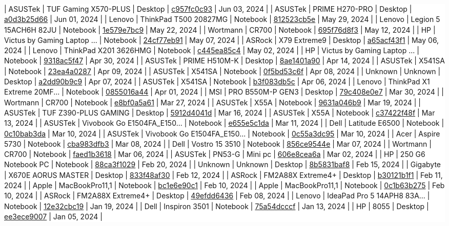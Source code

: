 | ASUSTek       | TUF Gaming X570-PLUS        | Desktop     | [c957fc0c93](https://linux-hardware.org/?probe=c957fc0c93) | Jun 03, 2024 |
| ASUSTek       | PRIME H270-PRO              | Desktop     | [a0d3b25d66](https://linux-hardware.org/?probe=a0d3b25d66) | Jun 01, 2024 |
| Lenovo        | ThinkPad T500 20827MG       | Notebook    | [812523cb5e](https://linux-hardware.org/?probe=812523cb5e) | May 29, 2024 |
| Lenovo        | Legion 5 15ACH6H 82JU       | Notebook    | [1e579e7bc9](https://linux-hardware.org/?probe=1e579e7bc9) | May 22, 2024 |
| Wortmann      | CR700                       | Notebook    | [695f76d8f3](https://linux-hardware.org/?probe=695f76d8f3) | May 12, 2024 |
| HP            | Victus by Gaming Laptop ... | Notebook    | [24cf77eb91](https://linux-hardware.org/?probe=24cf77eb91) | May 07, 2024 |
| ASRock        | X79 Extreme9                | Desktop     | [a65acf43f1](https://linux-hardware.org/?probe=a65acf43f1) | May 06, 2024 |
| Lenovo        | ThinkPad X201 3626HMG       | Notebook    | [c445ea85c4](https://linux-hardware.org/?probe=c445ea85c4) | May 02, 2024 |
| HP            | Victus by Gaming Laptop ... | Notebook    | [9318ac5f47](https://linux-hardware.org/?probe=9318ac5f47) | Apr 30, 2024 |
| ASUSTek       | PRIME H510M-K               | Desktop     | [8ae1401a90](https://linux-hardware.org/?probe=8ae1401a90) | Apr 14, 2024 |
| ASUSTek       | X541SA                      | Notebook    | [23ea4a0287](https://linux-hardware.org/?probe=23ea4a0287) | Apr 09, 2024 |
| ASUSTek       | X541SA                      | Notebook    | [0f5bd53c6f](https://linux-hardware.org/?probe=0f5bd53c6f) | Apr 08, 2024 |
| Unknown       | Unknown                     | Desktop     | [a2dd90b9c9](https://linux-hardware.org/?probe=a2dd90b9c9) | Apr 07, 2024 |
| ASUSTek       | X541SA                      | Notebook    | [b3f083db5c](https://linux-hardware.org/?probe=b3f083db5c) | Apr 06, 2024 |
| Lenovo        | ThinkPad X1 Extreme 20MF... | Notebook    | [0855016a44](https://linux-hardware.org/?probe=0855016a44) | Apr 01, 2024 |
| MSI           | PRO B550M-P GEN3            | Desktop     | [79c408e0e7](https://linux-hardware.org/?probe=79c408e0e7) | Mar 30, 2024 |
| Wortmann      | CR700                       | Notebook    | [e8bf0a5a61](https://linux-hardware.org/?probe=e8bf0a5a61) | Mar 27, 2024 |
| ASUSTek       | X55A                        | Notebook    | [9631a046b9](https://linux-hardware.org/?probe=9631a046b9) | Mar 19, 2024 |
| ASUSTek       | TUF Z390-PLUS GAMING        | Desktop     | [5912d4041d](https://linux-hardware.org/?probe=5912d4041d) | Mar 16, 2024 |
| ASUSTek       | X55A                        | Notebook    | [c37422f48f](https://linux-hardware.org/?probe=c37422f48f) | Mar 13, 2024 |
| ASUSTek       | Vivobook Go E1504FA_E150... | Notebook    | [e655e5c1da](https://linux-hardware.org/?probe=e655e5c1da) | Mar 11, 2024 |
| Dell          | Latitude E6500              | Notebook    | [0c10bab3da](https://linux-hardware.org/?probe=0c10bab3da) | Mar 10, 2024 |
| ASUSTek       | Vivobook Go E1504FA_E150... | Notebook    | [0c55a3dc95](https://linux-hardware.org/?probe=0c55a3dc95) | Mar 10, 2024 |
| Acer          | Aspire 5730                 | Notebook    | [cba983dfb3](https://linux-hardware.org/?probe=cba983dfb3) | Mar 08, 2024 |
| Dell          | Vostro 15 3510              | Notebook    | [856ce9544e](https://linux-hardware.org/?probe=856ce9544e) | Mar 07, 2024 |
| Wortmann      | CR700                       | Notebook    | [faed1b3618](https://linux-hardware.org/?probe=faed1b3618) | Mar 06, 2024 |
| ASUSTek       | PN53-G                      | Mini pc     | [606e8cea6a](https://linux-hardware.org/?probe=606e8cea6a) | Mar 02, 2024 |
| HP            | 250 G6 Notebook PC          | Notebook    | [88ca3f1029](https://linux-hardware.org/?probe=88ca3f1029) | Feb 20, 2024 |
| Unknown       | Unknown                     | Desktop     | [8b5831baf8](https://linux-hardware.org/?probe=8b5831baf8) | Feb 15, 2024 |
| Gigabyte      | X670E AORUS MASTER          | Desktop     | [833f48af30](https://linux-hardware.org/?probe=833f48af30) | Feb 12, 2024 |
| ASRock        | FM2A88X Extreme4+           | Desktop     | [b30121b1f1](https://linux-hardware.org/?probe=b30121b1f1) | Feb 11, 2024 |
| Apple         | MacBookPro11,1              | Notebook    | [bc1e6e90c1](https://linux-hardware.org/?probe=bc1e6e90c1) | Feb 10, 2024 |
| Apple         | MacBookPro11,1              | Notebook    | [0c1b63b275](https://linux-hardware.org/?probe=0c1b63b275) | Feb 10, 2024 |
| ASRock        | FM2A88X Extreme4+           | Desktop     | [49efdd6436](https://linux-hardware.org/?probe=49efdd6436) | Feb 08, 2024 |
| Lenovo        | IdeaPad Pro 5 14APH8 83A... | Notebook    | [12e32cbc19](https://linux-hardware.org/?probe=12e32cbc19) | Jan 19, 2024 |
| Dell          | Inspiron 3501               | Notebook    | [75a54dcccf](https://linux-hardware.org/?probe=75a54dcccf) | Jan 13, 2024 |
| HP            | 8055                        | Desktop     | [ee3ece9007](https://linux-hardware.org/?probe=ee3ece9007) | Jan 05, 2024 |